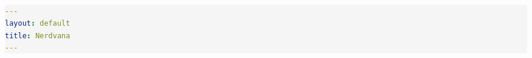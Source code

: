 ```yaml
---
layout: default
title: Nerdvana
---
```


<style>
body {
  margin: 0;
  padding: 0;
  background: #f5f5f5 url('/assets/images/nerdvana-index.png') no-repeat center center fixed;
  background-size: cover;
  font-family: Arial, sans-serif;
}

.page-container {
  max-width: 1000px;
  margin: 40px auto;
  text-align: center;
}

/* === PAGE TITLE === */
h1 {
  display: inline-block;
  padding: 15px 30px;
  border-radius: 15px;
  color: #000;
  font-size: 2.5rem;
  font-weight: 700;
  margin-bottom: 40px;
  text-shadow: none;
  background: none;
  box-shadow: none;
}

/* === CONTAINER FOR CATEGORIES === */
.nerd-container {
  display: flex;
  justify-content: center;
  gap: 50px;
  background: rgba(255, 255, 255, 0.7);
  padding: 30px 45px;
  border-radius: 25px;
  box-shadow: 0 4px 20px rgba(0,0,0,0.15);
}

/* === INDIVIDUAL CATEGORY SECTIONS === */
.section-link {
  text-decoration: none;
}

.section {
  position: relative;
  width: 200px;
  height: 200px;
  text-align: center;
  cursor: pointer;
  transition: transform 0.25s ease;
}

